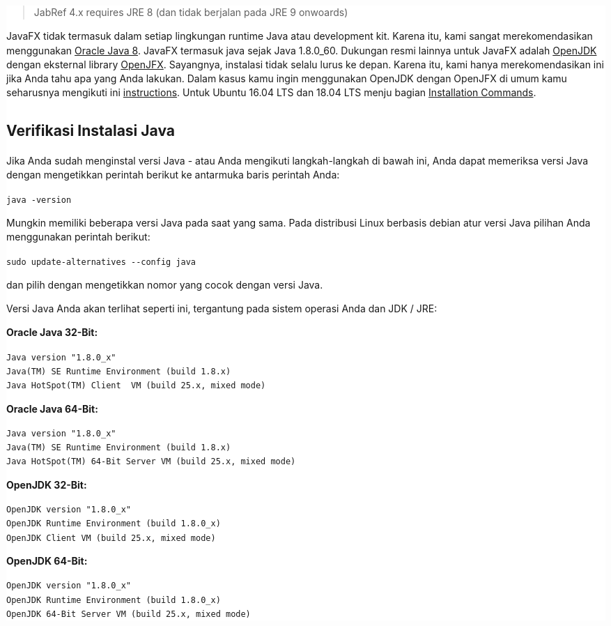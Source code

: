 > JabRef 4.x requires JRE 8 (dan tidak berjalan pada JRE 9 onwoards)

JavaFX tidak termasuk dalam setiap lingkungan runtime Java atau development kit.
Karena itu, kami sangat merekomendasikan menggunakan [Oracle Java 8](http://www.oracle.com/technetwork/java/javase/downloads/index.html).
JavaFX termasuk java sejak Java 1.8.0_60.
Dukungan resmi lainnya untuk JavaFX adalah [OpenJDK](http://openjdk.java.net/install/index.html) dengan eksternal library [OpenJFX](http://packages.ubuntu.com/wily/openjfx-source).
Sayangnya, instalasi tidak selalu lurus ke depan.
Karena itu, kami hanya merekomendasikan ini jika Anda tahu apa yang Anda lakukan.
Dalam kasus kamu ingin menggunakan OpenJDK dengan OpenJFX di umum kamu seharusnya mengikuti ini [instructions](https://wiki.openjdk.java.net/display/OpenJFX/Building+OpenJFX).
Untuk Ubuntu 16.04 LTS dan 18.04 LTS menju bagian [Installation Commands](#installation-commands).

## Verifikasi Instalasi Java

Jika Anda sudah menginstal versi Java - atau Anda mengikuti langkah-langkah di bawah ini, Anda dapat memeriksa versi Java dengan mengetikkan perintah berikut ke antarmuka baris perintah Anda:

`java -version`

Mungkin memiliki beberapa versi Java pada saat yang sama.
Pada distribusi Linux berbasis debian atur versi Java pilihan Anda menggunakan perintah berikut:

`sudo update-alternatives --config java`

dan pilih dengan mengetikkan nomor yang cocok dengan versi Java.

Versi Java Anda akan terlihat seperti ini, tergantung pada sistem operasi Anda dan JDK / JRE:

**Oracle Java 32-Bit:**

```
Java version "1.8.0_x"
Java(TM) SE Runtime Environment (build 1.8.x)
Java HotSpot(TM) Client  VM (build 25.x, mixed mode)
```

**Oracle Java 64-Bit:**

```
Java version "1.8.0_x"
Java(TM) SE Runtime Environment (build 1.8.x)
Java HotSpot(TM) 64-Bit Server VM (build 25.x, mixed mode)
```

**OpenJDK 32-Bit:**

```
OpenJDK version "1.8.0_x"
OpenJDK Runtime Environment (build 1.8.0_x)
OpenJDK Client VM (build 25.x, mixed mode)
```

**OpenJDK 64-Bit:**

```
OpenJDK version "1.8.0_x"
OpenJDK Runtime Environment (build 1.8.0_x)
OpenJDK 64-Bit Server VM (build 25.x, mixed mode)
```
